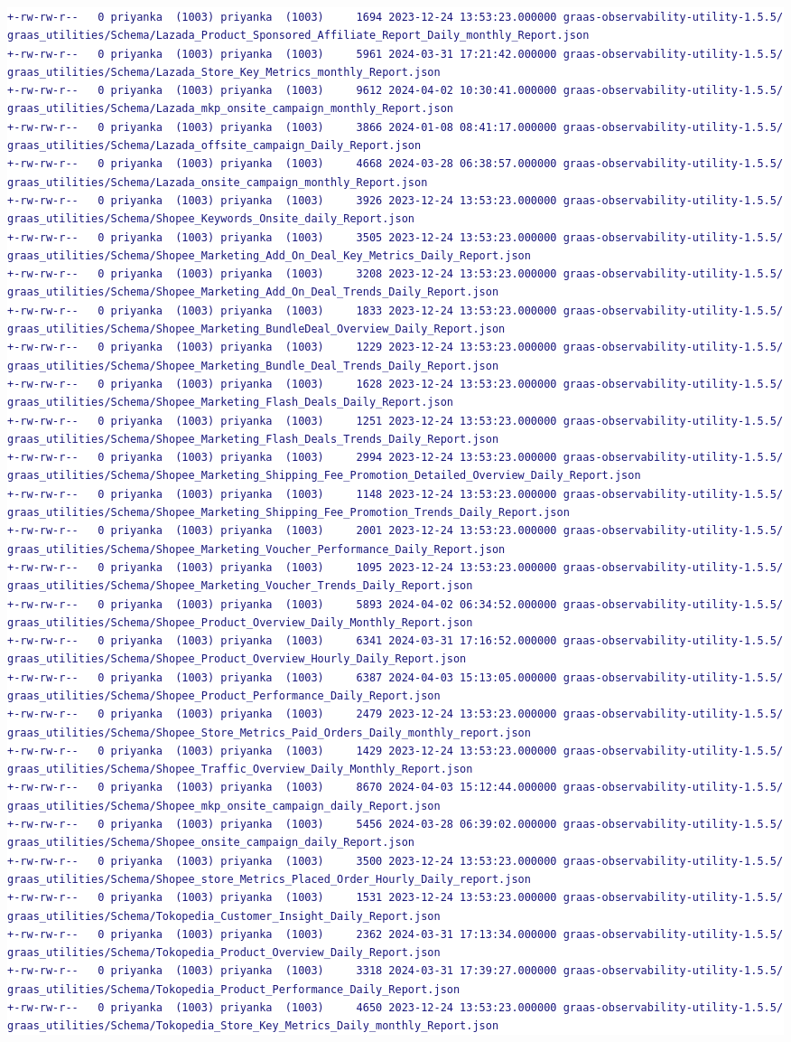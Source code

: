 ```diff
+-rw-rw-r--   0 priyanka  (1003) priyanka  (1003)     1694 2023-12-24 13:53:23.000000 graas-observability-utility-1.5.5/graas_utilities/Schema/Lazada_Product_Sponsored_Affiliate_Report_Daily_monthly_Report.json
+-rw-rw-r--   0 priyanka  (1003) priyanka  (1003)     5961 2024-03-31 17:21:42.000000 graas-observability-utility-1.5.5/graas_utilities/Schema/Lazada_Store_Key_Metrics_monthly_Report.json
+-rw-rw-r--   0 priyanka  (1003) priyanka  (1003)     9612 2024-04-02 10:30:41.000000 graas-observability-utility-1.5.5/graas_utilities/Schema/Lazada_mkp_onsite_campaign_monthly_Report.json
+-rw-rw-r--   0 priyanka  (1003) priyanka  (1003)     3866 2024-01-08 08:41:17.000000 graas-observability-utility-1.5.5/graas_utilities/Schema/Lazada_offsite_campaign_Daily_Report.json
+-rw-rw-r--   0 priyanka  (1003) priyanka  (1003)     4668 2024-03-28 06:38:57.000000 graas-observability-utility-1.5.5/graas_utilities/Schema/Lazada_onsite_campaign_monthly_Report.json
+-rw-rw-r--   0 priyanka  (1003) priyanka  (1003)     3926 2023-12-24 13:53:23.000000 graas-observability-utility-1.5.5/graas_utilities/Schema/Shopee_Keywords_Onsite_daily_Report.json
+-rw-rw-r--   0 priyanka  (1003) priyanka  (1003)     3505 2023-12-24 13:53:23.000000 graas-observability-utility-1.5.5/graas_utilities/Schema/Shopee_Marketing_Add_On_Deal_Key_Metrics_Daily_Report.json
+-rw-rw-r--   0 priyanka  (1003) priyanka  (1003)     3208 2023-12-24 13:53:23.000000 graas-observability-utility-1.5.5/graas_utilities/Schema/Shopee_Marketing_Add_On_Deal_Trends_Daily_Report.json
+-rw-rw-r--   0 priyanka  (1003) priyanka  (1003)     1833 2023-12-24 13:53:23.000000 graas-observability-utility-1.5.5/graas_utilities/Schema/Shopee_Marketing_BundleDeal_Overview_Daily_Report.json
+-rw-rw-r--   0 priyanka  (1003) priyanka  (1003)     1229 2023-12-24 13:53:23.000000 graas-observability-utility-1.5.5/graas_utilities/Schema/Shopee_Marketing_Bundle_Deal_Trends_Daily_Report.json
+-rw-rw-r--   0 priyanka  (1003) priyanka  (1003)     1628 2023-12-24 13:53:23.000000 graas-observability-utility-1.5.5/graas_utilities/Schema/Shopee_Marketing_Flash_Deals_Daily_Report.json
+-rw-rw-r--   0 priyanka  (1003) priyanka  (1003)     1251 2023-12-24 13:53:23.000000 graas-observability-utility-1.5.5/graas_utilities/Schema/Shopee_Marketing_Flash_Deals_Trends_Daily_Report.json
+-rw-rw-r--   0 priyanka  (1003) priyanka  (1003)     2994 2023-12-24 13:53:23.000000 graas-observability-utility-1.5.5/graas_utilities/Schema/Shopee_Marketing_Shipping_Fee_Promotion_Detailed_Overview_Daily_Report.json
+-rw-rw-r--   0 priyanka  (1003) priyanka  (1003)     1148 2023-12-24 13:53:23.000000 graas-observability-utility-1.5.5/graas_utilities/Schema/Shopee_Marketing_Shipping_Fee_Promotion_Trends_Daily_Report.json
+-rw-rw-r--   0 priyanka  (1003) priyanka  (1003)     2001 2023-12-24 13:53:23.000000 graas-observability-utility-1.5.5/graas_utilities/Schema/Shopee_Marketing_Voucher_Performance_Daily_Report.json
+-rw-rw-r--   0 priyanka  (1003) priyanka  (1003)     1095 2023-12-24 13:53:23.000000 graas-observability-utility-1.5.5/graas_utilities/Schema/Shopee_Marketing_Voucher_Trends_Daily_Report.json
+-rw-rw-r--   0 priyanka  (1003) priyanka  (1003)     5893 2024-04-02 06:34:52.000000 graas-observability-utility-1.5.5/graas_utilities/Schema/Shopee_Product_Overview_Daily_Monthly_Report.json
+-rw-rw-r--   0 priyanka  (1003) priyanka  (1003)     6341 2024-03-31 17:16:52.000000 graas-observability-utility-1.5.5/graas_utilities/Schema/Shopee_Product_Overview_Hourly_Daily_Report.json
+-rw-rw-r--   0 priyanka  (1003) priyanka  (1003)     6387 2024-04-03 15:13:05.000000 graas-observability-utility-1.5.5/graas_utilities/Schema/Shopee_Product_Performance_Daily_Report.json
+-rw-rw-r--   0 priyanka  (1003) priyanka  (1003)     2479 2023-12-24 13:53:23.000000 graas-observability-utility-1.5.5/graas_utilities/Schema/Shopee_Store_Metrics_Paid_Orders_Daily_monthly_report.json
+-rw-rw-r--   0 priyanka  (1003) priyanka  (1003)     1429 2023-12-24 13:53:23.000000 graas-observability-utility-1.5.5/graas_utilities/Schema/Shopee_Traffic_Overview_Daily_Monthly_Report.json
+-rw-rw-r--   0 priyanka  (1003) priyanka  (1003)     8670 2024-04-03 15:12:44.000000 graas-observability-utility-1.5.5/graas_utilities/Schema/Shopee_mkp_onsite_campaign_daily_Report.json
+-rw-rw-r--   0 priyanka  (1003) priyanka  (1003)     5456 2024-03-28 06:39:02.000000 graas-observability-utility-1.5.5/graas_utilities/Schema/Shopee_onsite_campaign_daily_Report.json
+-rw-rw-r--   0 priyanka  (1003) priyanka  (1003)     3500 2023-12-24 13:53:23.000000 graas-observability-utility-1.5.5/graas_utilities/Schema/Shopee_store_Metrics_Placed_Order_Hourly_Daily_report.json
+-rw-rw-r--   0 priyanka  (1003) priyanka  (1003)     1531 2023-12-24 13:53:23.000000 graas-observability-utility-1.5.5/graas_utilities/Schema/Tokopedia_Customer_Insight_Daily_Report.json
+-rw-rw-r--   0 priyanka  (1003) priyanka  (1003)     2362 2024-03-31 17:13:34.000000 graas-observability-utility-1.5.5/graas_utilities/Schema/Tokopedia_Product_Overview_Daily_Report.json
+-rw-rw-r--   0 priyanka  (1003) priyanka  (1003)     3318 2024-03-31 17:39:27.000000 graas-observability-utility-1.5.5/graas_utilities/Schema/Tokopedia_Product_Performance_Daily_Report.json
+-rw-rw-r--   0 priyanka  (1003) priyanka  (1003)     4650 2023-12-24 13:53:23.000000 graas-observability-utility-1.5.5/graas_utilities/Schema/Tokopedia_Store_Key_Metrics_Daily_monthly_Report.json
```